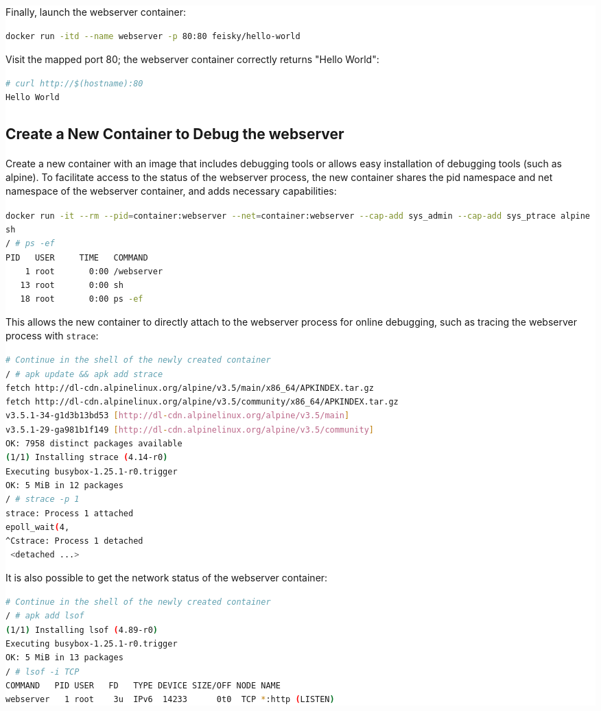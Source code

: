 Finally, launch the webserver container:

```bash
docker run -itd --name webserver -p 80:80 feisky/hello-world
```

Visit the mapped port 80; the webserver container correctly returns "Hello World":

```bash
# curl http://$(hostname):80
Hello World
```

## Create a New Container to Debug the webserver

Create a new container with an image that includes debugging tools or allows easy installation of debugging tools (such as alpine). To facilitate access to the status of the webserver process, the new container shares the pid namespace and net namespace of the webserver container, and adds necessary capabilities:

```bash
docker run -it --rm --pid=container:webserver --net=container:webserver --cap-add sys_admin --cap-add sys_ptrace alpine sh
/ # ps -ef
PID   USER     TIME   COMMAND
    1 root       0:00 /webserver
   13 root       0:00 sh
   18 root       0:00 ps -ef
```

This allows the new container to directly attach to the webserver process for online debugging, such as tracing the webserver process with `strace`:

```bash
# Continue in the shell of the newly created container
/ # apk update && apk add strace
fetch http://dl-cdn.alpinelinux.org/alpine/v3.5/main/x86_64/APKINDEX.tar.gz
fetch http://dl-cdn.alpinelinux.org/alpine/v3.5/community/x86_64/APKINDEX.tar.gz
v3.5.1-34-g1d3b13bd53 [http://dl-cdn.alpinelinux.org/alpine/v3.5/main]
v3.5.1-29-ga981b1f149 [http://dl-cdn.alpinelinux.org/alpine/v3.5/community]
OK: 7958 distinct packages available
(1/1) Installing strace (4.14-r0)
Executing busybox-1.25.1-r0.trigger
OK: 5 MiB in 12 packages
/ # strace -p 1
strace: Process 1 attached
epoll_wait(4,
^Cstrace: Process 1 detached
 <detached ...>
```

It is also possible to get the network status of the webserver container:

```bash
# Continue in the shell of the newly created container
/ # apk add lsof
(1/1) Installing lsof (4.89-r0)
Executing busybox-1.25.1-r0.trigger
OK: 5 MiB in 13 packages
/ # lsof -i TCP
COMMAND   PID USER   FD   TYPE DEVICE SIZE/OFF NODE NAME
webserver   1 root    3u  IPv6  14233      0t0  TCP *:http (LISTEN)
```
